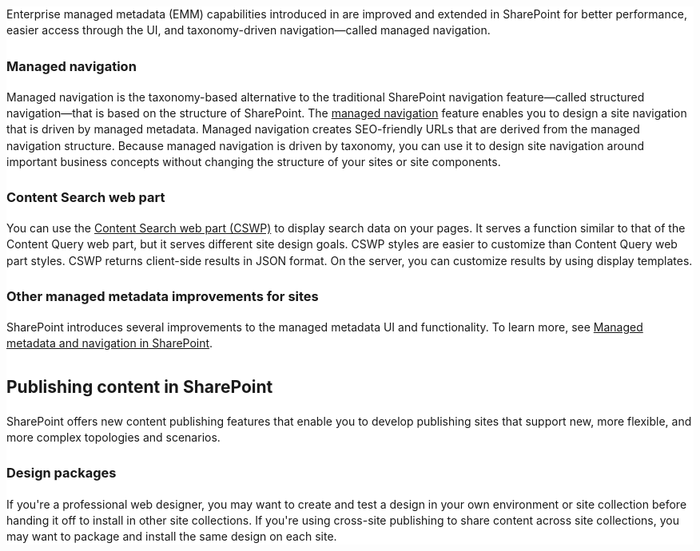 Enterprise managed metadata (EMM) capabilities introduced in are improved and extended in SharePoint for better performance, easier access through the UI, and taxonomy-driven navigation—called managed navigation.
  
    
    

### Managed navigation

Managed navigation is the taxonomy-based alternative to the traditional SharePoint navigation feature—called structured navigation—that is based on the structure of SharePoint. The  [managed navigation](managed-navigation-in-sharepoint.md) feature enables you to design a site navigation that is driven by managed metadata. Managed navigation creates SEO-friendly URLs that are derived from the managed navigation structure. Because managed navigation is driven by taxonomy, you can use it to design site navigation around important business concepts without changing the structure of your sites or site components.
  
    
    

### Content Search web part
<a name="SP15_BuildSitesForSP2013_ContentSearchWebPart"> </a>

You can use the  [Content Search web part (CSWP)](content-search-web-part-in-sharepoint.md) to display search data on your pages. It serves a function similar to that of the Content Query web part, but it serves different site design goals. CSWP styles are easier to customize than Content Query web part styles. CSWP returns client-side results in JSON format. On the server, you can customize results by using display templates.
  
    
    

### Other managed metadata improvements for sites
<a name="SP15_BuildSitesForSP2013_ContentSearchWebPart"> </a>

SharePoint introduces several improvements to the managed metadata UI and functionality. To learn more, see  [Managed metadata and navigation in SharePoint](managed-metadata-and-navigation-in-sharepoint.md).
  
    
    

## Publishing content in SharePoint
<a name="SP15_WhatsNewSiteDevelopment_Publishing"> </a>

SharePoint offers new content publishing features that enable you to develop publishing sites that support new, more flexible, and more complex topologies and scenarios. 
  
    
    

### Design packages

If you're a professional web designer, you may want to create and test a design in your own environment or site collection before handing it off to install in other site collections. If you're using cross-site publishing to share content across site collections, you may want to package and install the same design on each site.
  
    